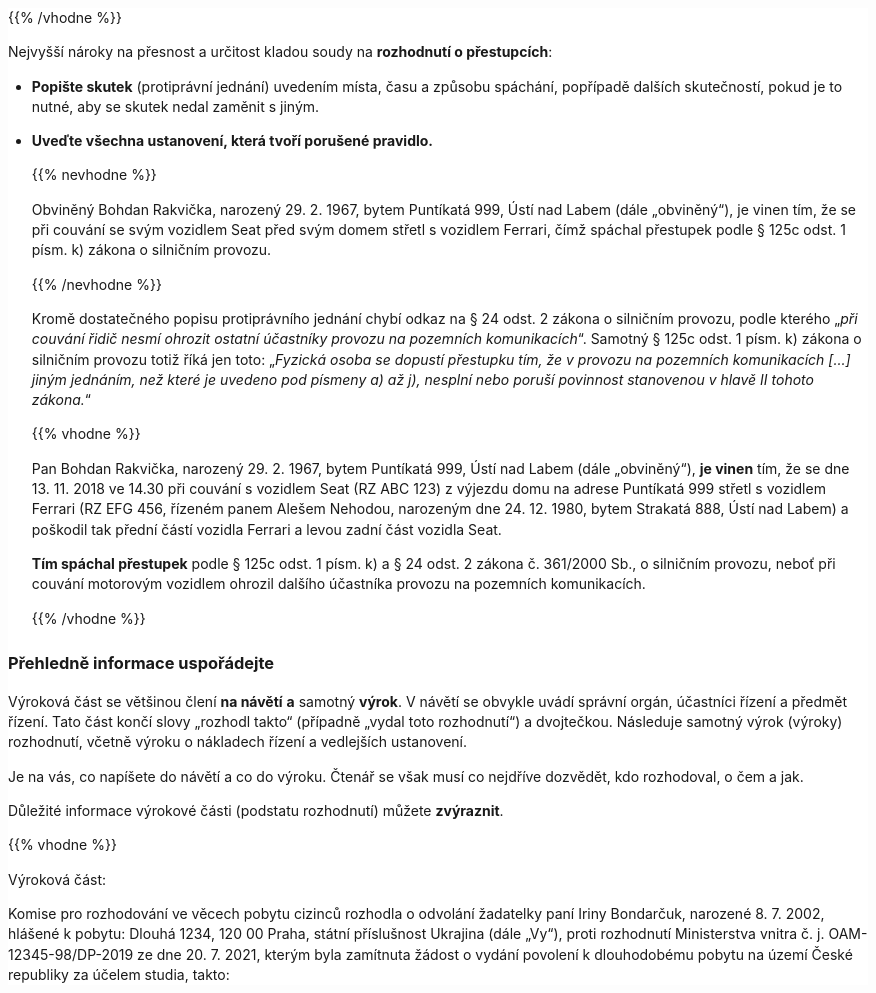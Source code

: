 {{% /vhodne %}}

Nejvyšší nároky na přesnost a určitost kladou soudy na **rozhodnutí o přestupcích**:

* **Popište skutek** (protiprávní jednání) uvedením místa, času a způsobu spáchání, popřípadě dalších skutečností, pokud je to nutné, aby se skutek nedal zaměnit s jiným.
* **Uveďte všechna ustanovení, která tvoří porušené pravidlo.**

  {{% nevhodne %}}

  Obviněný Bohdan Rakvička, narozený 29. 2. 1967, bytem Puntíkatá 999, Ústí nad Labem (dále „obviněný“), je vinen tím, že se při couvání se svým vozidlem Seat před svým domem střetl s vozidlem Ferrari, čímž spáchal přestupek podle § 125c odst. 1 písm. k) zákona o silničním provozu.

  {{% /nevhodne %}}

  Kromě dostatečného popisu protiprávního jednání chybí odkaz na § 24 odst. 2 zákona o silničním provozu, podle kterého „*při couvání řidič nesmí ohrozit ostatní účastníky provozu na pozemních komunikacích*“. Samotný § 125c odst. 1 písm. k) zákona o silničním provozu totiž říká jen toto: „*Fyzická osoba se dopustí přestupku tím, že v provozu na pozemních komunikacích \[...] jiným jednáním, než které je uvedeno pod písmeny a) až j), nesplní nebo poruší povinnost stanovenou v hlavě II tohoto zákona.*“

  {{% vhodne %}}

  Pan Bohdan Rakvička, narozený 29. 2. 1967, bytem Puntíkatá 999, Ústí nad Labem (dále „obviněný“), **je vinen** tím, že se dne 13. 11. 2018 ve 14.30 při couvání s vozidlem Seat (RZ ABC 123) z výjezdu domu na adrese Puntíkatá 999 střetl s vozidlem Ferrari (RZ EFG 456, řízeném panem Alešem Nehodou, narozeným dne 24. 12. 1980, bytem Strakatá 888, Ústí nad Labem) a poškodil tak přední částí vozidla Ferrari a levou zadní část vozidla Seat.

  **Tím spáchal přestupek** podle § 125c odst. 1 písm. k) a § 24 odst. 2 zákona č. 361/2000 Sb., o silničním provozu, neboť při couvání motorovým vozidlem ohrozil dalšího účastníka provozu na pozemních komunikacích.

  {{% /vhodne %}}

### Přehledně informace uspořádejte

Výroková část se většinou člení **na návětí** **a** samotný **výrok**. V návětí se obvykle uvádí správní orgán, účastníci řízení a předmět řízení. Tato část končí slovy „rozhodl takto“ (případně „vydal toto rozhodnutí“) a dvojtečkou. Následuje samotný výrok (výroky) rozhodnutí, včetně výroku o nákladech řízení a vedlejších ustanovení.

Je na vás, co napíšete do návětí a co do výroku. Čtenář se však musí co nejdříve dozvědět, kdo rozhodoval, o čem a jak.

Důležité informace výrokové části (podstatu rozhodnutí) můžete **zvýraznit**.

{{% vhodne %}}

Výroková část:

Komise pro rozhodování ve věcech pobytu cizinců rozhodla o odvolání žadatelky paní Iriny Bondarčuk, narozené 8. 7. 2002, hlášené k pobytu: Dlouhá 1234, 120 00 Praha, státní příslušnost Ukrajina (dále „Vy“), proti rozhodnutí Ministerstva vnitra č. j. OAM-12345-98/DP-2019 ze dne 20. 7. 2021, kterým byla zamítnuta žádost o vydání povolení k dlouhodobému pobytu na území České republiky za účelem studia, takto:
